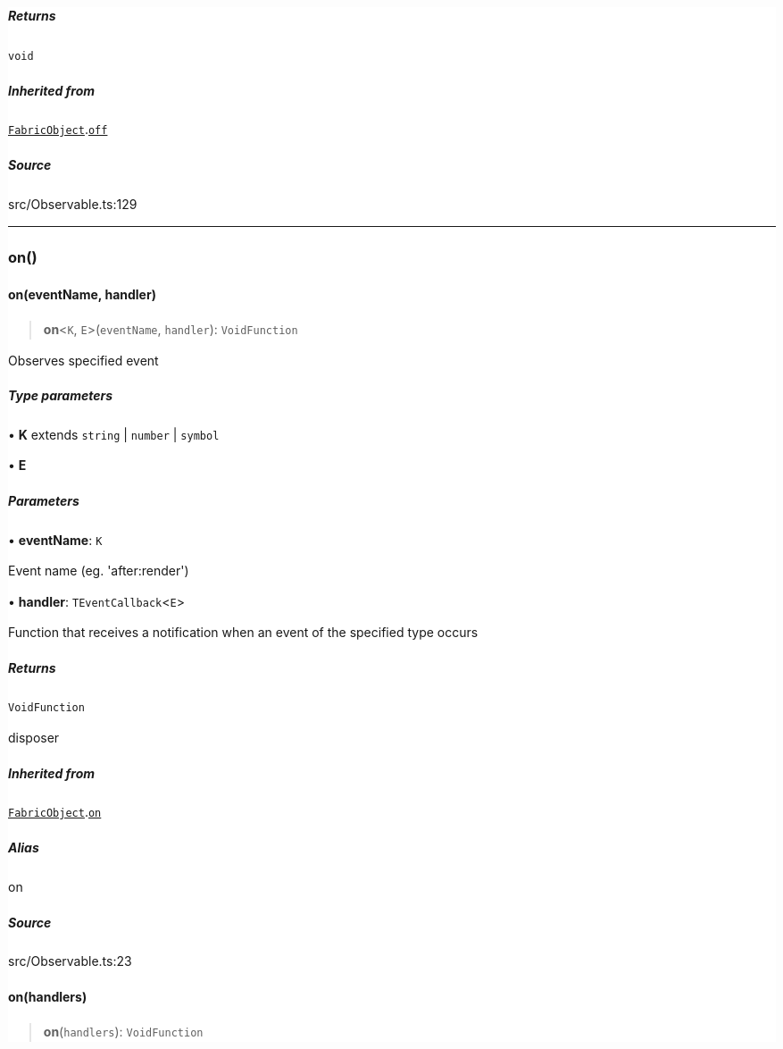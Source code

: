 ##### Returns

`void`

##### Inherited from

[`FabricObject`](FabricObject.md).[`off`](FabricObject.md#off)

##### Source

src/Observable.ts:129

***

### on()

#### on(eventName, handler)

> **on**\<`K`, `E`\>(`eventName`, `handler`): `VoidFunction`

Observes specified event

##### Type parameters

• **K** extends `string` \| `number` \| `symbol`

• **E**

##### Parameters

• **eventName**: `K`

Event name (eg. 'after:render')

• **handler**: `TEventCallback`\<`E`\>

Function that receives a notification when an event of the specified type occurs

##### Returns

`VoidFunction`

disposer

##### Inherited from

[`FabricObject`](FabricObject.md).[`on`](FabricObject.md#on)

##### Alias

on

##### Source

src/Observable.ts:23

#### on(handlers)

> **on**(`handlers`): `VoidFunction`
